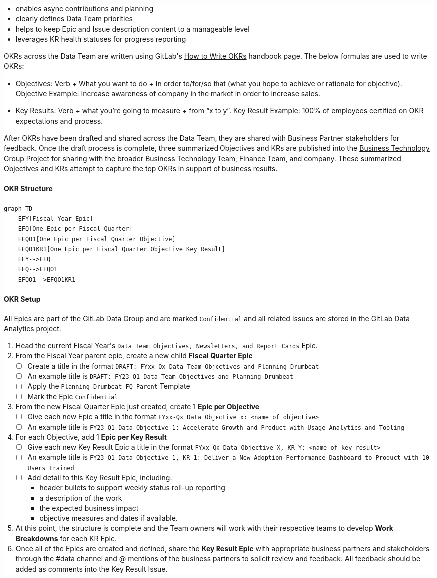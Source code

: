 - enables async contributions and planning
- clearly defines Data Team priorities
- helps to keep Epic and Issue description content to a manageable level
- leverages KR health statuses for progress reporting

OKRs across the Data Team are written using GitLab's [How to Write OKRs](/handbook/company/okrs/#how-to-write-okrs) handbook page. The below formulas are used to write OKRs:

- Objectives: Verb + What you want to do + In order to/for/so that (what you hope to achieve or rationale for objective). Objective Example: Increase awareness of company in the market in order to increase sales.

- Key Results: Verb + what you’re going to measure + from “x to y”. Key Result Example: 100% of employees certified on OKR expectations and process.

After OKRs have been drafted and shared across the Data Team, they are shared with Business Partner stakeholders for feedback. Once the draft process is complete, three summarized Objectives and KRs are published into the [Business Technology Group Project](https://gitlab.com/groups/gitlab-com/business-technology/) for sharing with the broader Business Technology Team, Finance Team, and company. These summarized Objectives and KRs attempt to capture the top OKRs in support of business results.

#### OKR Structure

```mermaid
graph TD
    EFY[Fiscal Year Epic]
    EFQ[One Epic per Fiscal Quarter]
    EFQO1[One Epic per Fiscal Quarter Objective]
    EFQO1KR1[One Epic per Fiscal Quarter Objective Key Result]
    EFY-->EFQ
    EFQ-->EFQO1
    EFQO1-->EFQO1KR1
```

#### OKR Setup

All Epics are part of the [GitLab Data Group](https://gitlab.com/groups/gitlab-data/) and are marked `Confidential` and all related Issues are stored in the [GitLab Data Analytics project](https://gitlab.com/gitlab-data/analytics).

1. Head the current Fiscal Year's `Data Team Objectives, Newsletters, and Report Cards` Epic.
1. From the Fiscal Year parent epic, create a new child **Fiscal Quarter Epic**
    - [ ] Create a title in the format `DRAFT: FYxx-Qx Data Team Objectives and Planning Drumbeat`
    - [ ] An example title is `DRAFT: FY23-Q1 Data Team Objectives and Planning Drumbeat`
    - [ ] Apply the `Planning_Drumbeat_FQ_Parent` Template
    - [ ] Mark the Epic `Confidential`
1. From the new Fiscal Quarter Epic just created, create 1 **Epic per Objective**
    - [ ] Give each new Epic a title in the format `FYxx-Qx Data Objective x: <name of objective>`
    - [ ] An example title is `FY23-Q1 Data Objective 1: Accelerate Growth and Product with Usage Analytics and Tooling`
1. For each Objective, add 1 **Epic per Key Result**
    - [ ] Give each new Key Result Epic a title in the format `FYxx-Qx Data Objective X, KR Y: <name of key result>`
    - [ ] An example title is `FY23-Q1 Data Objective 1, KR 1: Deliver a New Adoption Performance Dashboard to Product with 10 Users Trained`
    - [ ] Add detail to this Key Result Epic, including:
        - header bullets to support [weekly status roll-up reporting](/handbook/business-technology/data-team/how-we-work/#weekly-roll-up-reporting)
        - a description of the work
        - the expected business impact
        - objective measures and dates if available.
1. At this point, the structure is complete and the Team owners will work with their respective teams to develop **Work Breakdowns** for each KR Epic.
1. Once all of the Epics are created and defined, share the **Key Result Epic** with appropriate business partners and stakeholders through the #data channel and @ mentions of the business partners to solicit review and feedback. All feedback should be added as comments into the Key Result Issue.
